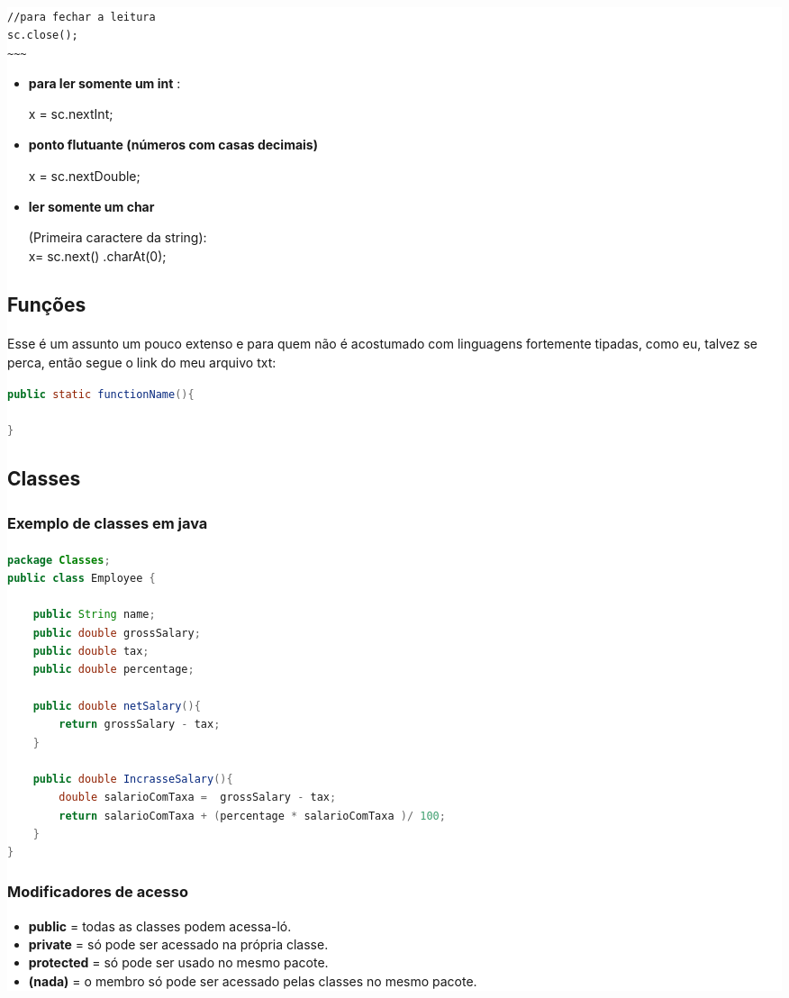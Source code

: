     //para fechar a leitura
    sc.close();
    ~~~

  * **para ler somente um int** :

    x = sc.nextInt;

  * **ponto flutuante (números com casas decimais)**

    x = sc.nextDouble;

  * **ler somente um char**

    (Primeira caractere da string):  
    x= sc.next() .charAt(0);

## Funções

Esse é um assunto um pouco extenso e para quem não é acostumado com linguagens fortemente tipadas, como eu, talvez se perca, então segue o link do meu arquivo txt:

~~~java
public static functionName(){
  
}
~~~

## Classes

### Exemplo de classes em java

  ~~~java
  package Classes;
  public class Employee {

      public String name;
      public double grossSalary;
      public double tax;
      public double percentage;
      
      public double netSalary(){
          return grossSalary - tax;
      }

      public double IncrasseSalary(){
          double salarioComTaxa =  grossSalary - tax;
          return salarioComTaxa + (percentage * salarioComTaxa )/ 100;
      }
  }
  ~~~

### Modificadores de acesso

* **public** = todas as classes podem acessa-ló.
* **private** = só pode ser acessado na própria classe.
* **protected** = só pode ser usado no mesmo pacote.
* **(nada)** = o membro só pode ser acessado pelas classes no mesmo pacote.
